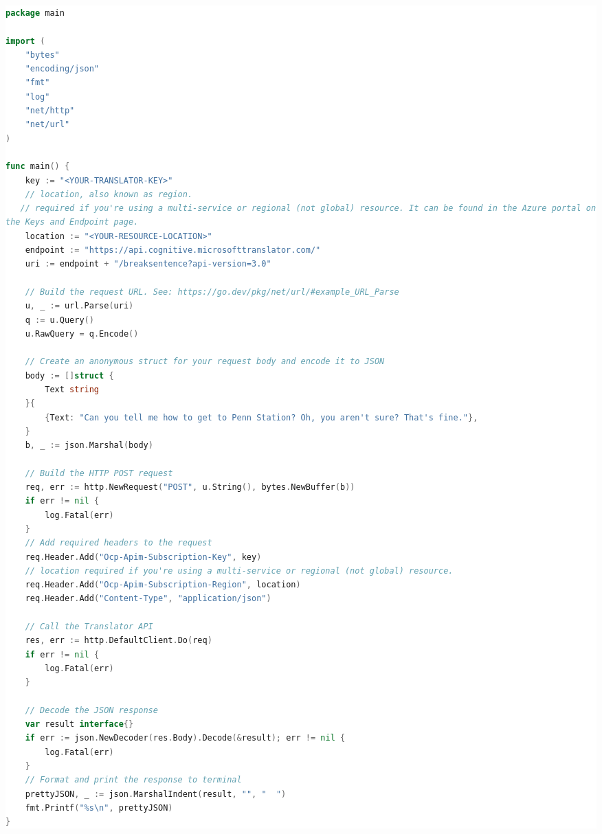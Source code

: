 ```go
package main

import (
    "bytes"
    "encoding/json"
    "fmt"
    "log"
    "net/http"
    "net/url"
)

func main() {
    key := "<YOUR-TRANSLATOR-KEY>"
    // location, also known as region.
   // required if you're using a multi-service or regional (not global) resource. It can be found in the Azure portal on the Keys and Endpoint page.
    location := "<YOUR-RESOURCE-LOCATION>"
    endpoint := "https://api.cognitive.microsofttranslator.com/"
    uri := endpoint + "/breaksentence?api-version=3.0"

    // Build the request URL. See: https://go.dev/pkg/net/url/#example_URL_Parse
    u, _ := url.Parse(uri)
    q := u.Query()
    u.RawQuery = q.Encode()

    // Create an anonymous struct for your request body and encode it to JSON
    body := []struct {
        Text string
    }{
        {Text: "Can you tell me how to get to Penn Station? Oh, you aren't sure? That's fine."},
    }
    b, _ := json.Marshal(body)

    // Build the HTTP POST request
    req, err := http.NewRequest("POST", u.String(), bytes.NewBuffer(b))
    if err != nil {
        log.Fatal(err)
    }
    // Add required headers to the request
    req.Header.Add("Ocp-Apim-Subscription-Key", key)
    // location required if you're using a multi-service or regional (not global) resource.
    req.Header.Add("Ocp-Apim-Subscription-Region", location)
    req.Header.Add("Content-Type", "application/json")

    // Call the Translator API
    res, err := http.DefaultClient.Do(req)
    if err != nil {
        log.Fatal(err)
    }

    // Decode the JSON response
    var result interface{}
    if err := json.NewDecoder(res.Body).Decode(&result); err != nil {
        log.Fatal(err)
    }
    // Format and print the response to terminal
    prettyJSON, _ := json.MarshalIndent(result, "", "  ")
    fmt.Printf("%s\n", prettyJSON)
}
```
